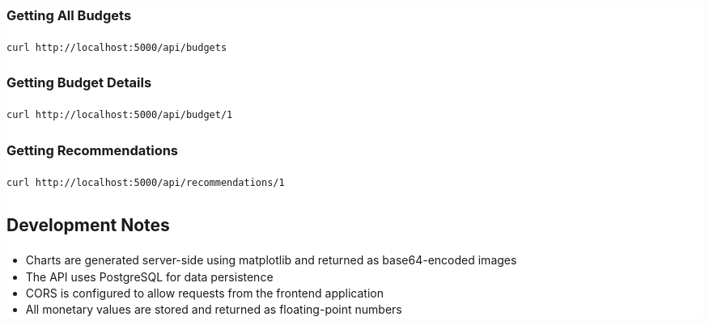 ### Getting All Budgets

```bash
curl http://localhost:5000/api/budgets
```

### Getting Budget Details

```bash
curl http://localhost:5000/api/budget/1
```

### Getting Recommendations

```bash
curl http://localhost:5000/api/recommendations/1
```

## Development Notes

- Charts are generated server-side using matplotlib and returned as base64-encoded images
- The API uses PostgreSQL for data persistence
- CORS is configured to allow requests from the frontend application
- All monetary values are stored and returned as floating-point numbers
